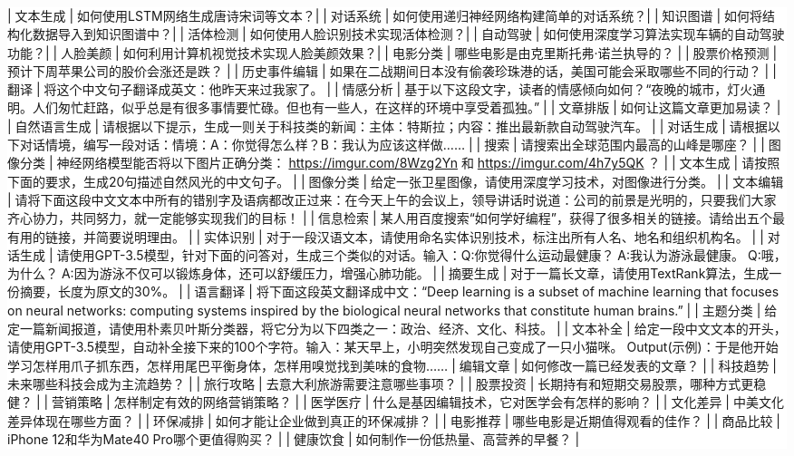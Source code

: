 | 文本生成 | 如何使用LSTM网络生成唐诗宋词等文本？|
| 对话系统 | 如何使用递归神经网络构建简单的对话系统？|
| 知识图谱 | 如何将结构化数据导入到知识图谱中？|
| 活体检测 | 如何使用人脸识别技术实现活体检测？|
| 自动驾驶 | 如何使用深度学习算法实现车辆的自动驾驶功能？|
| 人脸美颜 | 如何利用计算机视觉技术实现人脸美颜效果？|
| 电影分类                                | 哪些电影是由克里斯托弗·诺兰执导的？                                                                                  |
| 股票价格预测                            | 预计下周苹果公司的股价会涨还是跌？                                                                                    |
| 历史事件编辑                            | 如果在二战期间日本没有偷袭珍珠港的话，美国可能会采取哪些不同的行动？                                                 |
| 翻译                                    | 将这个中文句子翻译成英文：他昨天来过我家了。                                                                            |
| 情感分析                                | 基于以下这段文字，读者的情感倾向如何？“夜晚的城市，灯火通明。人们匆忙赶路，似乎总是有很多事情要忙碌。但也有一些人，在这样的环境中享受着孤独。” |
| 文章排版                                | 如何让这篇文章更加易读？                                                                                            |
| 自然语言生成                            | 请根据以下提示，生成一则关于科技类的新闻：主体：特斯拉；内容：推出最新款自动驾驶汽车。                                 |
| 对话生成                                | 请根据以下对话情境，编写一段对话：情境：A：你觉得怎么样？B：我认为应该这样做……                                       |
| 搜索                                    | 请搜索出全球范围内最高的山峰是哪座？                                                                                  |
| 图像分类                                | 神经网络模型能否将以下图片正确分类： https://imgur.com/8Wzg2Yn 和 https://imgur.com/4h7y5QK ？                    |
| 文本生成          | 请按照下面的要求，生成20句描述自然风光的中文句子。                                                                                                                                                                                         |
| 图像分类          | 给定一张卫星图像，请使用深度学习技术，对图像进行分类。                                                                                                                                                                             |
| 文本编辑          | 请将下面这段中文文本中所有的错别字及语病都改正过来：在今天上午的会议上，领导讲话时说道：公司的前景是光明的，只要我们大家齐心协力，共同努力，就一定能够实现我们的目标！                                                                                            |
| 信息检索         | 某人用百度搜索“如何学好编程”，获得了很多相关的链接。请给出五个最有用的链接，并简要说明理由。                                                                                                                                                                                   |
| 实体识别        | 对于一段汉语文本，请使用命名实体识别技术，标注出所有人名、地名和组织机构名。                                                                                                                                                         |
| 对话生成           | 请使用GPT-3.5模型，针对下面的问答对，生成三个类似的对话。输入：Q:你觉得什么运动最健康？ A:我认为游泳最健康。 Q:哦，为什么？ A:因为游泳不仅可以锻炼身体，还可以舒缓压力，增强心肺功能。                                                      |
| 摘要生成          | 对于一篇长文章，请使用TextRank算法，生成一份摘要，长度为原文的30%。                                                                                                                                                                  |
| 语言翻译          | 将下面这段英文翻译成中文：“Deep learning is a subset of machine learning that focuses on neural networks: computing systems inspired by the biological neural networks that constitute human brains.”                                                        |
| 主题分类         | 给定一篇新闻报道，请使用朴素贝叶斯分类器，将它分为以下四类之一：政治、经济、文化、科技。                                                                                                                                                          |
| 文本补全        | 给定一段中文文本的开头，请使用GPT-3.5模型，自动补全接下来的100个字符。输入：某天早上，小明突然发现自己变成了一只小猫咪。 Output(示例)：于是他开始学习怎样用爪子抓东西，怎样用尾巴平衡身体，怎样用嗅觉找到美味的食物……
| 编辑文章 | 如何修改一篇已经发表的文章？ |
| 科技趋势 | 未来哪些科技会成为主流趋势？ |
| 旅行攻略 | 去意大利旅游需要注意哪些事项？ |
| 股票投资 | 长期持有和短期交易股票，哪种方式更稳健？ |
| 营销策略 | 怎样制定有效的网络营销策略？ |
| 医学医疗 | 什么是基因编辑技术，它对医学会有怎样的影响？ |
| 文化差异 | 中美文化差异体现在哪些方面？ |
| 环保减排 | 如何才能让企业做到真正的环保减排？ |
| 电影推荐 | 哪些电影是近期值得观看的佳作？ |
| 商品比较 | iPhone 12和华为Mate40 Pro哪个更值得购买？ |
| 健康饮食          | 如何制作一份低热量、高营养的早餐？                                                                                                                                                                                                                            |